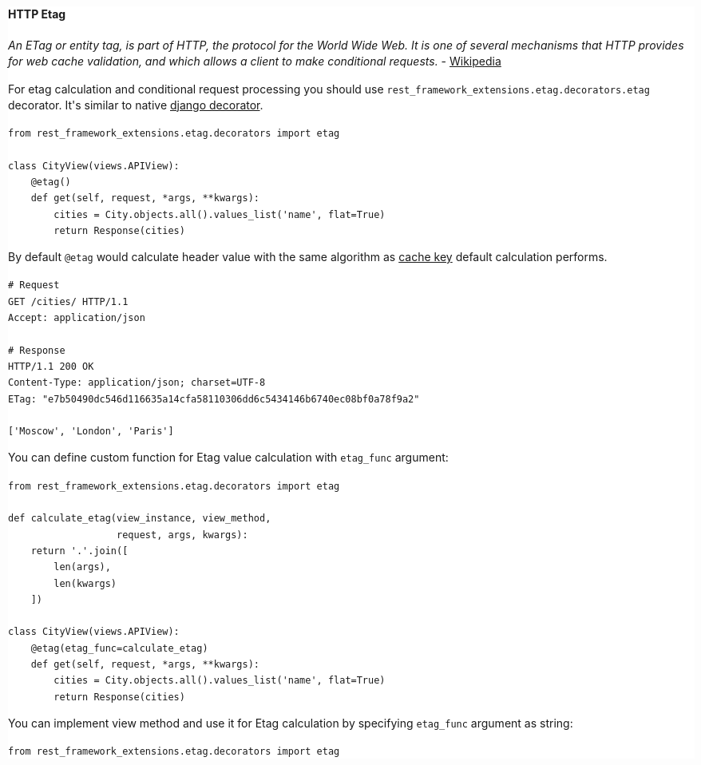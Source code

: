 #### HTTP Etag

*An ETag or entity tag, is part of HTTP, the protocol for the World Wide Web. It is one of several mechanisms that HTTP provides for web cache validation, and which allows a client to make conditional requests.* - [Wikipedia](http://en.wikipedia.org/wiki/HTTP_ETag)

For etag calculation and conditional request processing you should use `rest_framework_extensions.etag.decorators.etag` decorator. It's similar to native [django decorator](https://docs.djangoproject.com/en/dev/topics/conditional-view-processing/).

    from rest_framework_extensions.etag.decorators import etag

    class CityView(views.APIView):
        @etag()
        def get(self, request, *args, **kwargs):
            cities = City.objects.all().values_list('name', flat=True)
            return Response(cities)

By default `@etag` would calculate header value with the same algorithm as [cache key](#cache-key) default calculation performs.

    # Request
    GET /cities/ HTTP/1.1
    Accept: application/json

    # Response
    HTTP/1.1 200 OK
    Content-Type: application/json; charset=UTF-8
    ETag: "e7b50490dc546d116635a14cfa58110306dd6c5434146b6740ec08bf0a78f9a2"

    ['Moscow', 'London', 'Paris']

You can define custom function for Etag value calculation with `etag_func` argument:

    from rest_framework_extensions.etag.decorators import etag

    def calculate_etag(view_instance, view_method,
                       request, args, kwargs):
        return '.'.join([
            len(args),
            len(kwargs)
        ])

    class CityView(views.APIView):
        @etag(etag_func=calculate_etag)
        def get(self, request, *args, **kwargs):
            cities = City.objects.all().values_list('name', flat=True)
            return Response(cities)


You can implement view method and use it for Etag calculation by specifying `etag_func` argument as string:

    from rest_framework_extensions.etag.decorators import etag
